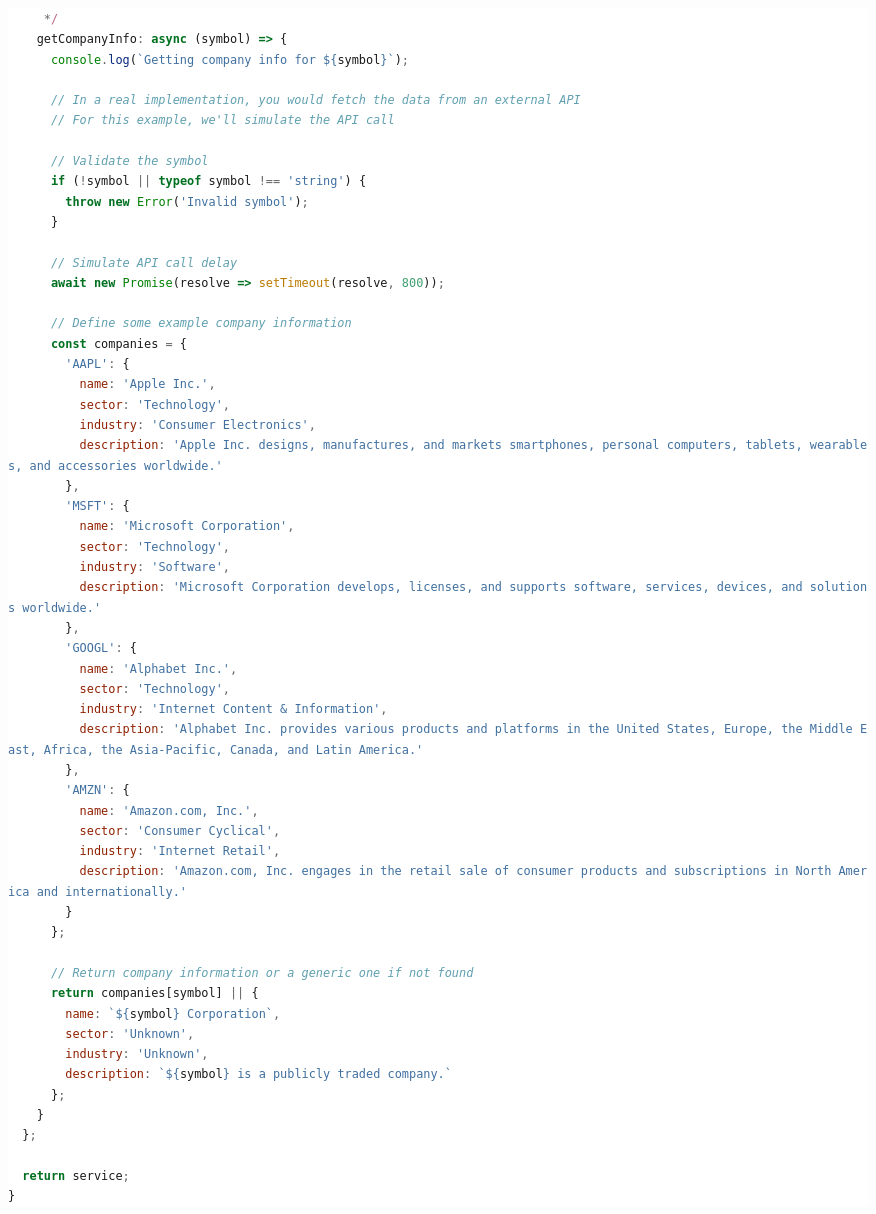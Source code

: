 ```javascript
     */
    getCompanyInfo: async (symbol) => {
      console.log(`Getting company info for ${symbol}`);
      
      // In a real implementation, you would fetch the data from an external API
      // For this example, we'll simulate the API call
      
      // Validate the symbol
      if (!symbol || typeof symbol !== 'string') {
        throw new Error('Invalid symbol');
      }
      
      // Simulate API call delay
      await new Promise(resolve => setTimeout(resolve, 800));
      
      // Define some example company information
      const companies = {
        'AAPL': {
          name: 'Apple Inc.',
          sector: 'Technology',
          industry: 'Consumer Electronics',
          description: 'Apple Inc. designs, manufactures, and markets smartphones, personal computers, tablets, wearables, and accessories worldwide.'
        },
        'MSFT': {
          name: 'Microsoft Corporation',
          sector: 'Technology',
          industry: 'Software',
          description: 'Microsoft Corporation develops, licenses, and supports software, services, devices, and solutions worldwide.'
        },
        'GOOGL': {
          name: 'Alphabet Inc.',
          sector: 'Technology',
          industry: 'Internet Content & Information',
          description: 'Alphabet Inc. provides various products and platforms in the United States, Europe, the Middle East, Africa, the Asia-Pacific, Canada, and Latin America.'
        },
        'AMZN': {
          name: 'Amazon.com, Inc.',
          sector: 'Consumer Cyclical',
          industry: 'Internet Retail',
          description: 'Amazon.com, Inc. engages in the retail sale of consumer products and subscriptions in North America and internationally.'
        }
      };
      
      // Return company information or a generic one if not found
      return companies[symbol] || {
        name: `${symbol} Corporation`,
        sector: 'Unknown',
        industry: 'Unknown',
        description: `${symbol} is a publicly traded company.`
      };
    }
  };
  
  return service;
}
```
